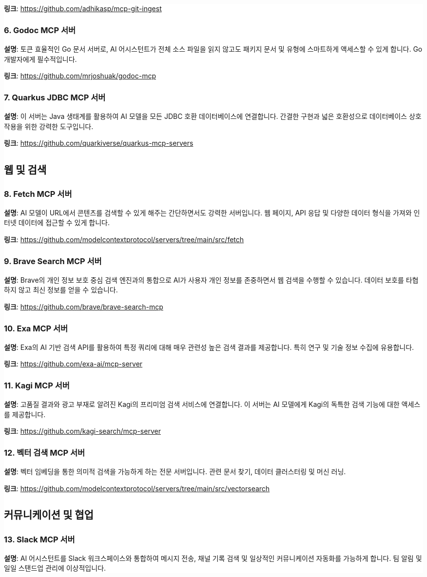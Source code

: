 **링크**: https://github.com/adhikasp/mcp-git-ingest

### 6. Godoc MCP 서버

**설명**: 토큰 효율적인 Go 문서 서버로, AI 어시스턴트가 전체 소스 파일을 읽지 않고도 패키지 문서 및 유형에 스마트하게 액세스할 수 있게 합니다. Go 개발자에게 필수적입니다.

**링크**: https://github.com/mrjoshuak/godoc-mcp

### 7. Quarkus JDBC MCP 서버

**설명**: 이 서버는 Java 생태계를 활용하여 AI 모델을 모든 JDBC 호환 데이터베이스에 연결합니다. 간결한 구현과 넓은 호환성으로 데이터베이스 상호 작용을 위한 강력한 도구입니다.

**링크**: https://github.com/quarkiverse/quarkus-mcp-servers

## 웹 및 검색

### 8. Fetch MCP 서버

**설명**: AI 모델이 URL에서 콘텐츠를 검색할 수 있게 해주는 간단하면서도 강력한 서버입니다. 웹 페이지, API 응답 및 다양한 데이터 형식을 가져와 인터넷 데이터에 접근할 수 있게 합니다.

**링크**: https://github.com/modelcontextprotocol/servers/tree/main/src/fetch

### 9. Brave Search MCP 서버

**설명**: Brave의 개인 정보 보호 중심 검색 엔진과의 통합으로 AI가 사용자 개인 정보를 존중하면서 웹 검색을 수행할 수 있습니다. 데이터 보호를 타협하지 않고 최신 정보를 얻을 수 있습니다.

**링크**: https://github.com/brave/brave-search-mcp

### 10. Exa MCP 서버

**설명**: Exa의 AI 기반 검색 API를 활용하여 특정 쿼리에 대해 매우 관련성 높은 검색 결과를 제공합니다. 특히 연구 및 기술 정보 수집에 유용합니다.

**링크**: https://github.com/exa-ai/mcp-server

### 11. Kagi MCP 서버

**설명**: 고품질 결과와 광고 부재로 알려진 Kagi의 프리미엄 검색 서비스에 연결합니다. 이 서버는 AI 모델에게 Kagi의 독특한 검색 기능에 대한 액세스를 제공합니다.

**링크**: https://github.com/kagi-search/mcp-server

### 12. 벡터 검색 MCP 서버

**설명**: 벡터 임베딩을 통한 의미적 검색을 가능하게 하는 전문 서버입니다. 관련 문서 찾기, 데이터 클러스터링 및 머신 러닝.

**링크**: https://github.com/modelcontextprotocol/servers/tree/main/src/vectorsearch

## 커뮤니케이션 및 협업

### 13. Slack MCP 서버

**설명**: AI 어시스턴트를 Slack 워크스페이스와 통합하여 메시지 전송, 채널 기록 검색 및 일상적인 커뮤니케이션 자동화를 가능하게 합니다. 팀 알림 및 일일 스탠드업 관리에 이상적입니다.
